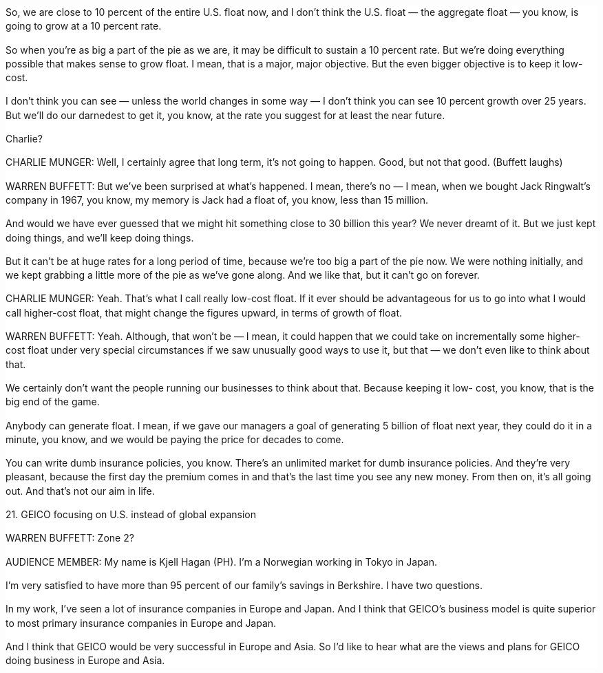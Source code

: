 So, we are close to 10 percent of the entire U.S. float now, and I don’t think the U.S. float — the aggregate float — you know, is going to grow at a 10 percent rate.

So when you’re as big a part of the pie as we are, it may be difficult to sustain a 10 percent rate. But we’re doing everything possible that makes sense to grow float. I mean, that is a major, major objective. But the even bigger objective is to keep it low-cost.

I don’t think you can see — unless the world changes in some way — I don’t think you can see 10 percent growth over 25 years. But we’ll do our darnedest to get it, you know, at the rate you suggest for at least the near future.

Charlie?

CHARLIE MUNGER: Well, I certainly agree that long term, it’s not going to happen. Good, but not that good. (Buffett laughs)

WARREN BUFFETT: But we’ve been surprised at what’s happened. I mean, there’s no — I mean, when we bought Jack Ringwalt’s company in 1967, you know, my memory is Jack had a float of, you know, less than 15 million.

And would we have ever guessed that we might hit something close to 30 billion this year? We never dreamt of it. But we just kept doing things, and we’ll keep doing things.

But it can’t be at huge rates for a long period of time, because we’re too big a part of the pie now. We were nothing initially, and we kept grabbing a little more of the pie as we’ve gone along. And we like that, but it can’t go on forever.

CHARLIE MUNGER: Yeah. That’s what I call really low-cost float. If it ever should be advantageous for us to go into what I would call higher-cost float, that might change the figures upward, in terms of growth of float.

WARREN BUFFETT: Yeah. Although, that won’t be — I mean, it could happen that we could take on incrementally some higher-cost float under very special circumstances if we saw unusually good ways to use it, but that — we don’t even like to think about that.

We certainly don’t want the people running our businesses to think about that. Because keeping it low- cost, you know, that is the big end of the game.

Anybody can generate float. I mean, if we gave our managers a goal of generating 5 billion of float next year, they could do it in a minute, you know, and we would be paying the price for decades to come.

You can write dumb insurance policies, you know. There’s an unlimited market for dumb insurance policies. And they’re very pleasant, because the first day the premium comes in and that’s the last time you see any new money. From then on, it’s all going out. And that’s not our aim in life.

21. GEICO focusing on U.S. instead of global expansion

WARREN BUFFETT: Zone 2?

AUDIENCE MEMBER: My name is Kjell Hagan (PH). I’m a Norwegian working in Tokyo in Japan.

I’m very satisfied to have more than 95 percent of our family’s savings in Berkshire. I have two questions.

In my work, I’ve seen a lot of insurance companies in Europe and Japan. And I think that GEICO’s business model is quite superior to most primary insurance companies in Europe and Japan.

And I think that GEICO would be very successful in Europe and Asia. So I’d like to hear what are the views and plans for GEICO doing business in Europe and Asia.
